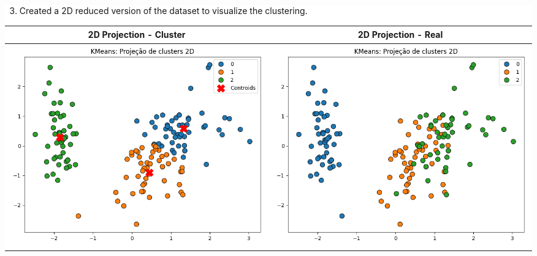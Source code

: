 3. Created a 2D reduced version of the dataset to visualize the clustering.

| 2D Projection - Cluster                      | 2D Projection - Real                         |
|----------------------------------------------|----------------------------------------------|
| ![2D Projection - Cluster](assets/iris-kmeans-2d-projection.png) | ![2D Projection - Real](assets/iris-real-2d-projection.png) |
